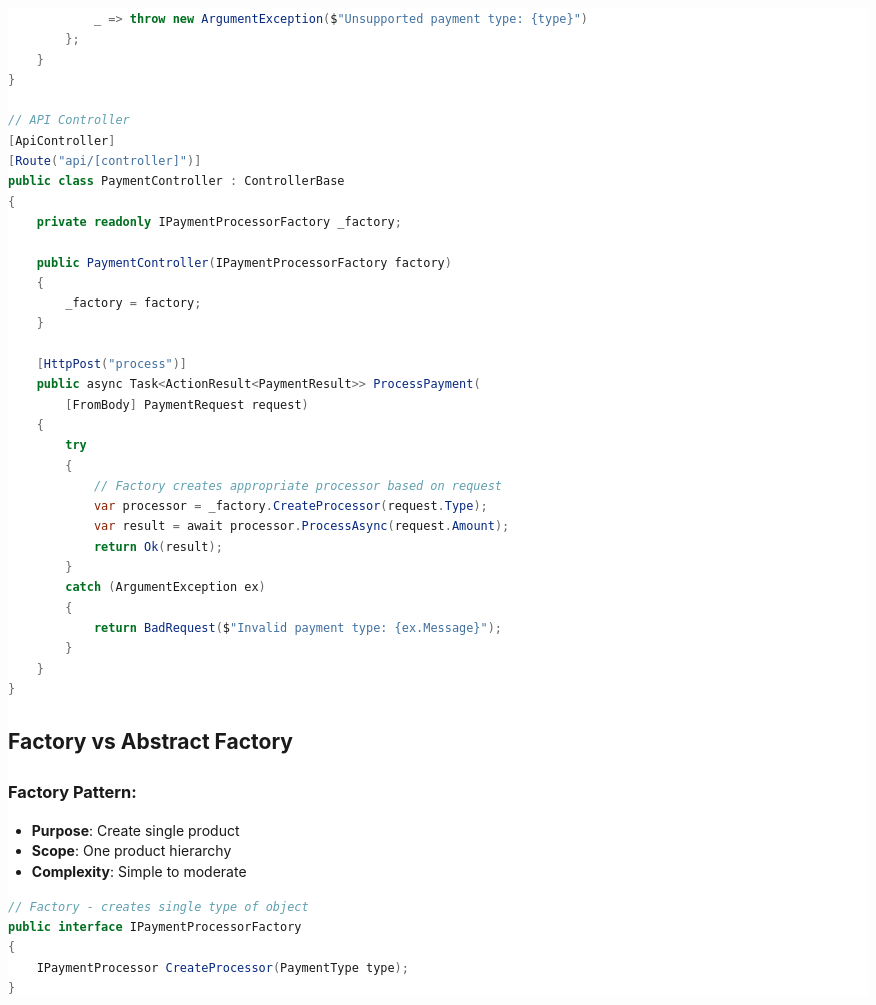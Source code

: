 ```csharp
            _ => throw new ArgumentException($"Unsupported payment type: {type}")
        };
    }
}

// API Controller
[ApiController]
[Route("api/[controller]")]
public class PaymentController : ControllerBase
{
    private readonly IPaymentProcessorFactory _factory;
    
    public PaymentController(IPaymentProcessorFactory factory)
    {
        _factory = factory;
    }
    
    [HttpPost("process")]
    public async Task<ActionResult<PaymentResult>> ProcessPayment(
        [FromBody] PaymentRequest request)
    {
        try
        {
            // Factory creates appropriate processor based on request
            var processor = _factory.CreateProcessor(request.Type);
            var result = await processor.ProcessAsync(request.Amount);
            return Ok(result);
        }
        catch (ArgumentException ex)
        {
            return BadRequest($"Invalid payment type: {ex.Message}");
        }
    }
}
```

## Factory vs Abstract Factory

### Factory Pattern:
- **Purpose**: Create single product
- **Scope**: One product hierarchy
- **Complexity**: Simple to moderate

```csharp
// Factory - creates single type of object
public interface IPaymentProcessorFactory
{
    IPaymentProcessor CreateProcessor(PaymentType type);
}
```
